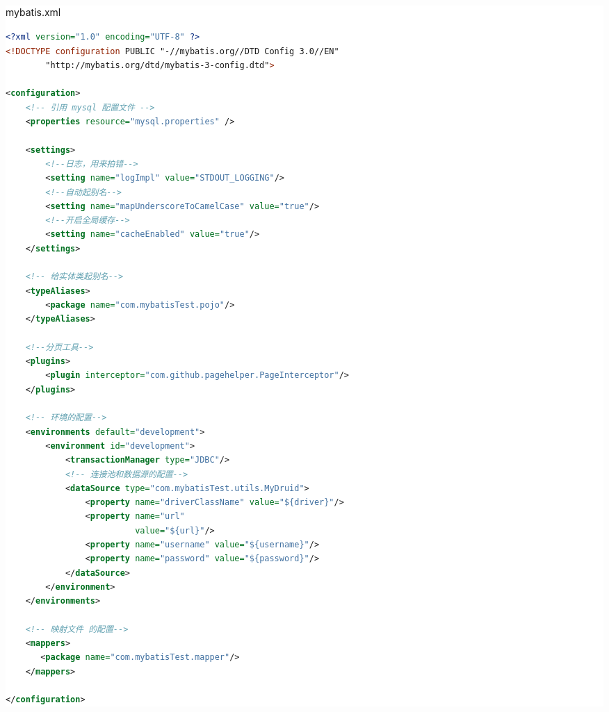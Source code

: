 mybatis.xml

```xml
<?xml version="1.0" encoding="UTF-8" ?>
<!DOCTYPE configuration PUBLIC "-//mybatis.org//DTD Config 3.0//EN"
        "http://mybatis.org/dtd/mybatis-3-config.dtd">

<configuration>
    <!-- 引用 mysql 配置文件 -->
    <properties resource="mysql.properties" />

    <settings>
        <!--日志，用来拍错-->
        <setting name="logImpl" value="STDOUT_LOGGING"/>
        <!--自动起别名-->
        <setting name="mapUnderscoreToCamelCase" value="true"/>
        <!--开启全局缓存-->
        <setting name="cacheEnabled" value="true"/>
    </settings>

    <!-- 给实体类起别名-->
    <typeAliases>
        <package name="com.mybatisTest.pojo"/>
    </typeAliases>

    <!--分页工具-->
    <plugins>
        <plugin interceptor="com.github.pagehelper.PageInterceptor"/>
    </plugins>

    <!-- 环境的配置-->
    <environments default="development">
        <environment id="development">
            <transactionManager type="JDBC"/>
            <!-- 连接池和数据源的配置-->
            <dataSource type="com.mybatisTest.utils.MyDruid">
                <property name="driverClassName" value="${driver}"/>
                <property name="url"
                          value="${url}"/>
                <property name="username" value="${username}"/>
                <property name="password" value="${password}"/>
            </dataSource>
        </environment>
    </environments>

    <!-- 映射文件 的配置-->
    <mappers>
       <package name="com.mybatisTest.mapper"/>
    </mappers>

</configuration>
```
